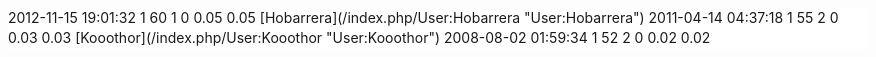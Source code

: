 <td>2012-11-15 19:01:32</td>

<td>1</td>

<td>60</td>

<td>1</td>

<td>0</td>

<td>0.05</td>

<td>0.05</td>

</tr>

<tr>

<td>[Hobarrera](/index.php/User:Hobarrera "User:Hobarrera")</td>

<td>2011-04-14 04:37:18</td>

<td>1</td>

<td>55</td>

<td>2</td>

<td>0</td>

<td>0.03</td>

<td>0.03</td>

</tr>

<tr>

<td>[Kooothor](/index.php/User:Kooothor "User:Kooothor")</td>

<td>2008-08-02 01:59:34</td>

<td>1</td>

<td>52</td>

<td>2</td>

<td>0</td>

<td>0.02</td>

<td>0.02</td>

